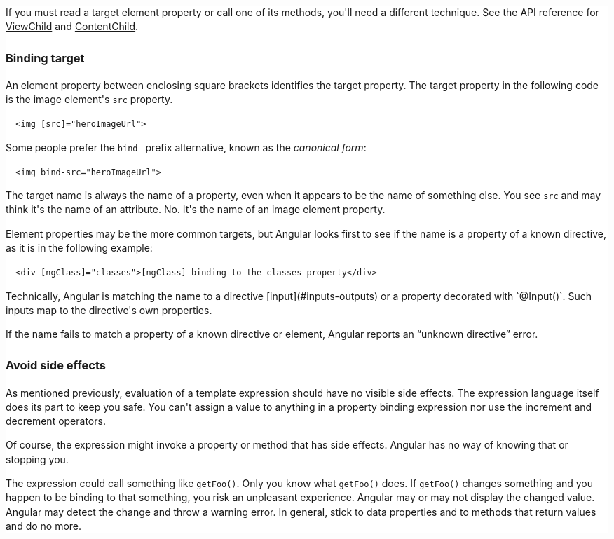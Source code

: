   If you must read a target element property or call one of its methods,
  you'll need a different technique.
  See the API reference for
  [ViewChild](/api/angular/angular/ViewChild-class.html) and
  [ContentChild](/api/angular/angular/ContentChild-class.html).
</div>

### Binding target

An element property between enclosing square brackets identifies the target property.
The target property in the following code is the image element's `src` property.

<?code-excerpt "lib/app_component.html (property-binding-1)"?>
```
  <img [src]="heroImageUrl">
```

Some people prefer the `bind-` prefix alternative, known as the *canonical form*:

<?code-excerpt "lib/app_component.html (property-binding-5)"?>
```
  <img bind-src="heroImageUrl">
```

The target name is always the name of a property, even when it appears to be the name of something else.
You see `src` and may think it's the name of an attribute. No. It's the name of an image element property.

Element properties may be the more common targets,
but Angular looks first to see if the name is a property of a known directive,
as it is in the following example:

<?code-excerpt "lib/app_component.html (property-binding-3)"?>
```
  <div [ngClass]="classes">[ngClass] binding to the classes property</div>
```

<div class="l-sub-section" markdown="1">
  Technically, Angular is matching the name to a directive [input](#inputs-outputs)
  or a property decorated with `@Input()`. Such inputs map to the directive's own properties.
</div>

If the name fails to match a property of a known directive or element, Angular reports an “unknown directive” error.

### Avoid side effects

As mentioned previously, evaluation of a template expression should have no visible side effects.
The expression language itself does its part to keep you safe.
You can't assign a value to anything in a property binding expression nor use the increment and decrement operators.

Of course, the expression might invoke a property or method that has side effects.
Angular has no way of knowing that or stopping you.

The expression could call something like `getFoo()`. Only you know what `getFoo()` does.
If `getFoo()` changes something and you happen to be binding to that something, you risk an unpleasant experience.
Angular may or may not display the changed value. Angular may detect the change and throw a warning error.
In general, stick to data properties and to methods that return values and do no more.


  [CssSD]: {{site.dart_api}}/dart-html/CssStyleDeclaration-class.html
[Map]: {{site.dart_api}}/dart-core/Map-class.html